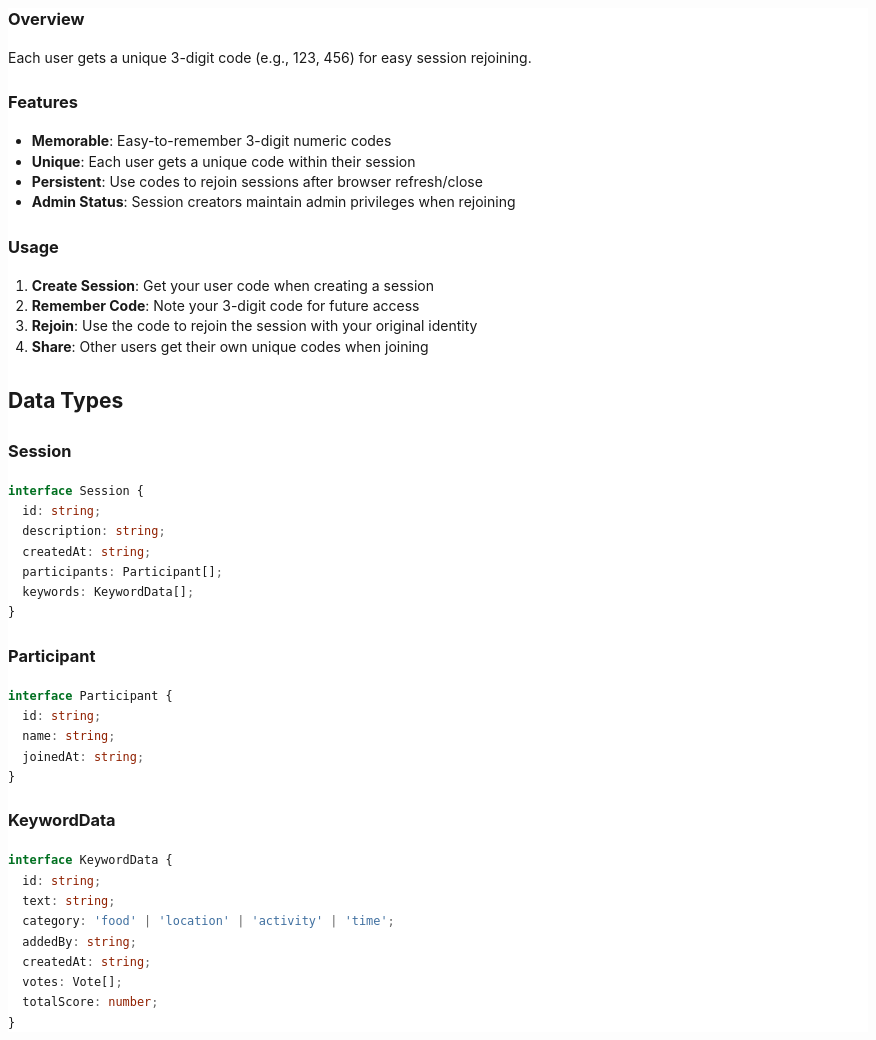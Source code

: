 ### Overview
Each user gets a unique 3-digit code (e.g., 123, 456) for easy session rejoining.

### Features
- **Memorable**: Easy-to-remember 3-digit numeric codes
- **Unique**: Each user gets a unique code within their session
- **Persistent**: Use codes to rejoin sessions after browser refresh/close
- **Admin Status**: Session creators maintain admin privileges when rejoining

### Usage
1. **Create Session**: Get your user code when creating a session
2. **Remember Code**: Note your 3-digit code for future access
3. **Rejoin**: Use the code to rejoin the session with your original identity
4. **Share**: Other users get their own unique codes when joining

## Data Types

### Session
```typescript
interface Session {
  id: string;
  description: string;
  createdAt: string;
  participants: Participant[];
  keywords: KeywordData[];
}
```

### Participant
```typescript
interface Participant {
  id: string;
  name: string;
  joinedAt: string;
}
```

### KeywordData
```typescript
interface KeywordData {
  id: string;
  text: string;
  category: 'food' | 'location' | 'activity' | 'time';
  addedBy: string;
  createdAt: string;
  votes: Vote[];
  totalScore: number;
}
```
